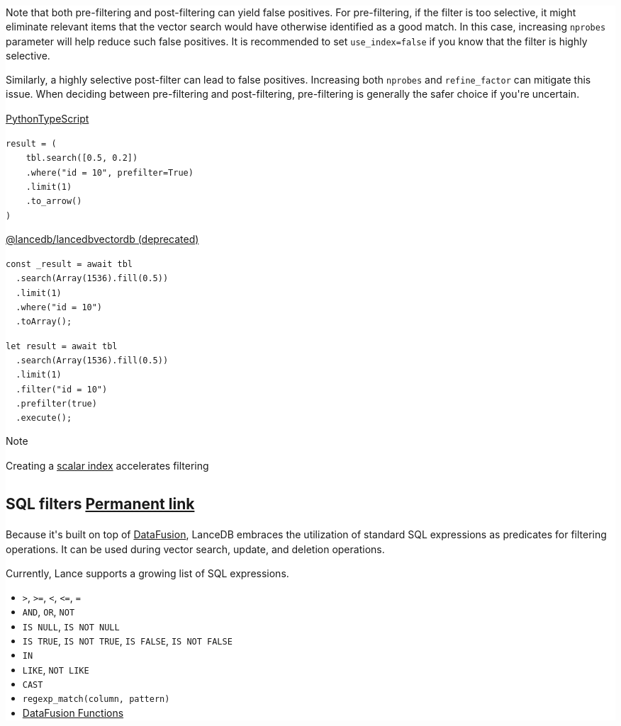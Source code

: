 Note that both pre-filtering and post-filtering can yield false positives. For pre-filtering, if the filter is too selective, it might eliminate relevant items that the vector search would have otherwise identified as a good match. In this case, increasing `nprobes` parameter will help reduce such false positives. It is recommended to set `use_index=false` if you know that the filter is highly selective.

Similarly, a highly selective post-filter can lead to false positives. Increasing both `nprobes` and `refine_factor` can mitigate this issue. When deciding between pre-filtering and post-filtering, pre-filtering is generally the safer choice if you're uncertain.

[Python](#__tabbed_1_1)[TypeScript](#__tabbed_1_2)

```
result = (
    tbl.search([0.5, 0.2])
    .where("id = 10", prefilter=True)
    .limit(1)
    .to_arrow()
)

```

[@lancedb/lancedb](#__tabbed_2_1)[vectordb (deprecated)](#__tabbed_2_2)

```
const _result = await tbl
  .search(Array(1536).fill(0.5))
  .limit(1)
  .where("id = 10")
  .toArray();

```

```
let result = await tbl
  .search(Array(1536).fill(0.5))
  .limit(1)
  .filter("id = 10")
  .prefilter(true)
  .execute();

```

Note

Creating a [scalar index](../guides/scalar_index/) accelerates filtering

## SQL filters [Permanent link](\#sql-filters "Permanent link")

Because it's built on top of [DataFusion](https://github.com/apache/arrow-datafusion), LanceDB
embraces the utilization of standard SQL expressions as predicates for filtering operations.
It can be used during vector search, update, and deletion operations.

Currently, Lance supports a growing list of SQL expressions.

- `>`, `>=`, `<`, `<=`, `=`
- `AND`, `OR`, `NOT`
- `IS NULL`, `IS NOT NULL`
- `IS TRUE`, `IS NOT TRUE`, `IS FALSE`, `IS NOT FALSE`
- `IN`
- `LIKE`, `NOT LIKE`
- `CAST`
- `regexp_match(column, pattern)`
- [DataFusion Functions](https://arrow.apache.org/datafusion/user-guide/sql/scalar_functions.html)
